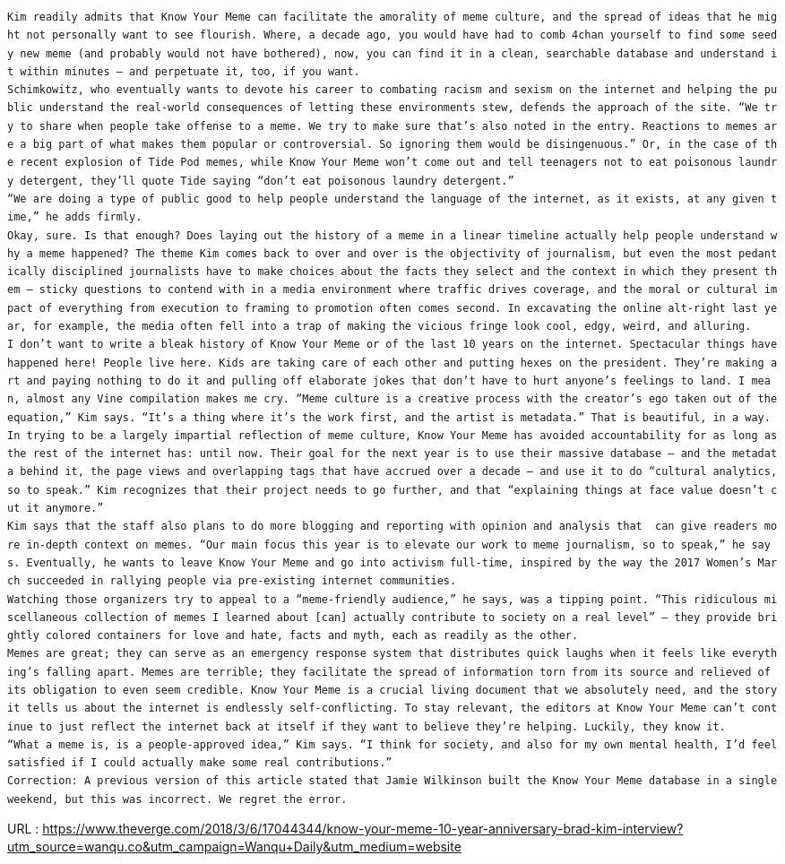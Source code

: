     Kim readily admits that Know Your Meme can facilitate the amorality of meme culture, and the spread of ideas that he might not personally want to see flourish. Where, a decade ago, you would have had to comb 4chan yourself to find some seedy new meme (and probably would not have bothered), now, you can find it in a clean, searchable database and understand it within minutes — and perpetuate it, too, if you want.   
    Schimkowitz, who eventually wants to devote his career to combating racism and sexism on the internet and helping the public understand the real-world consequences of letting these environments stew, defends the approach of the site. “We try to share when people take offense to a meme. We try to make sure that’s also noted in the entry. Reactions to memes are a big part of what makes them popular or controversial. So ignoring them would be disingenuous.” Or, in the case of the recent explosion of Tide Pod memes, while Know Your Meme won’t come out and tell teenagers not to eat poisonous laundry detergent, they’ll quote Tide saying “don’t eat poisonous laundry detergent.”   
    “We are doing a type of public good to help people understand the language of the internet, as it exists, at any given time,” he adds firmly.  
    Okay, sure. Is that enough? Does laying out the history of a meme in a linear timeline actually help people understand why a meme happened? The theme Kim comes back to over and over is the objectivity of journalism, but even the most pedantically disciplined journalists have to make choices about the facts they select and the context in which they present them — sticky questions to contend with in a media environment where traffic drives coverage, and the moral or cultural impact of everything from execution to framing to promotion often comes second. In excavating the online alt-right last year, for example, the media often fell into a trap of making the vicious fringe look cool, edgy, weird, and alluring.  
    I don’t want to write a bleak history of Know Your Meme or of the last 10 years on the internet. Spectacular things have happened here! People live here. Kids are taking care of each other and putting hexes on the president. They’re making art and paying nothing to do it and pulling off elaborate jokes that don’t have to hurt anyone’s feelings to land. I mean, almost any Vine compilation makes me cry. “Meme culture is a creative process with the creator’s ego taken out of the equation,” Kim says. “It’s a thing where it’s the work first, and the artist is metadata.” That is beautiful, in a way.   
    In trying to be a largely impartial reflection of meme culture, Know Your Meme has avoided accountability for as long as the rest of the internet has: until now. Their goal for the next year is to use their massive database — and the metadata behind it, the page views and overlapping tags that have accrued over a decade — and use it to do “cultural analytics, so to speak.” Kim recognizes that their project needs to go further, and that “explaining things at face value doesn’t cut it anymore.”   
    Kim says that the staff also plans to do more blogging and reporting with opinion and analysis that  can give readers more in-depth context on memes. “Our main focus this year is to elevate our work to meme journalism, so to speak,” he says. Eventually, he wants to leave Know Your Meme and go into activism full-time, inspired by the way the 2017 Women’s March succeeded in rallying people via pre-existing internet communities.   
    Watching those organizers try to appeal to a “meme-friendly audience,” he says, was a tipping point. “This ridiculous miscellaneous collection of memes I learned about [can] actually contribute to society on a real level” — they provide brightly colored containers for love and hate, facts and myth, each as readily as the other.  
    Memes are great; they can serve as an emergency response system that distributes quick laughs when it feels like everything’s falling apart. Memes are terrible; they facilitate the spread of information torn from its source and relieved of its obligation to even seem credible. Know Your Meme is a crucial living document that we absolutely need, and the story it tells us about the internet is endlessly self-conflicting. To stay relevant, the editors at Know Your Meme can’t continue to just reflect the internet back at itself if they want to believe they’re helping. Luckily, they know it.   
    “What a meme is, is a people-approved idea,” Kim says. “I think for society, and also for my own mental health, I’d feel satisfied if I could actually make some real contributions.”  
    Correction: A previous version of this article stated that Jamie Wilkinson built the Know Your Meme database in a single weekend, but this was incorrect. We regret the error.  
      
      
      
      
      
      
      
    
  URL : https://www.theverge.com/2018/3/6/17044344/know-your-meme-10-year-anniversary-brad-kim-interview?utm_source=wanqu.co&utm_campaign=Wanqu+Daily&utm_medium=website